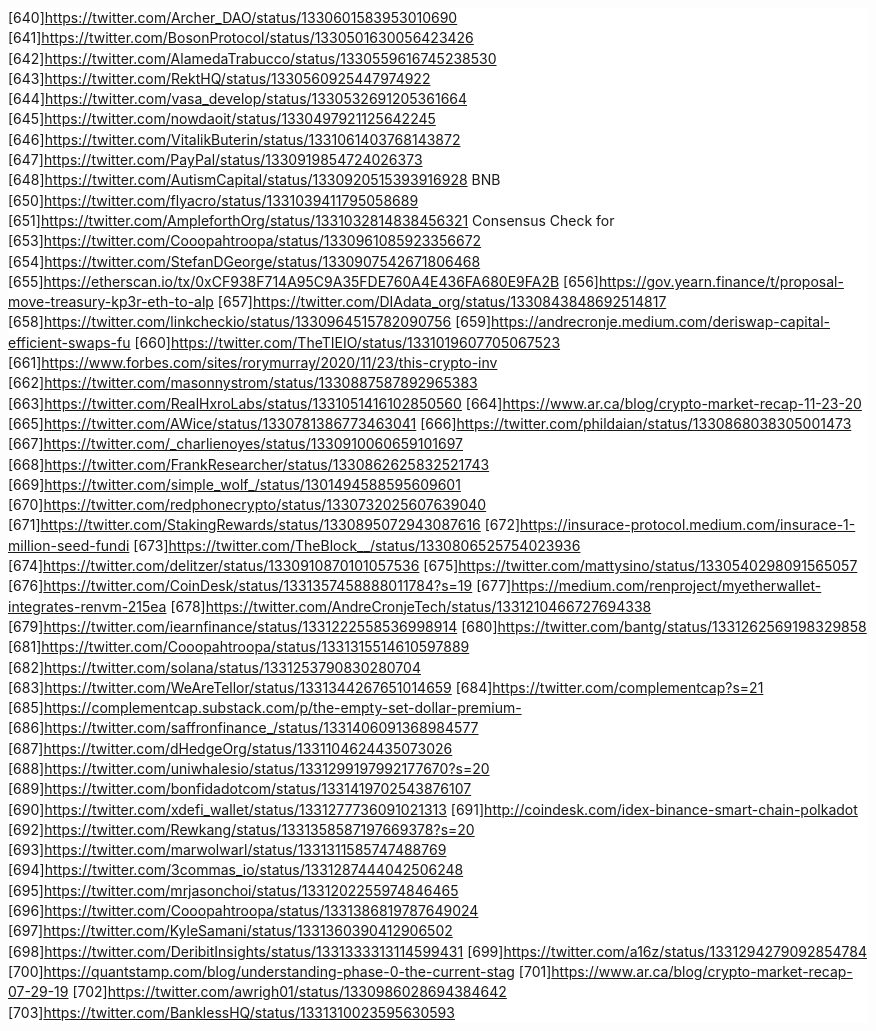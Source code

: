    [640]https://twitter.com/Archer_DAO/status/1330601583953010690
   [641]https://twitter.com/BosonProtocol/status/1330501630056423426
   [642]https://twitter.com/AlamedaTrabucco/status/1330559616745238530
   [643]https://twitter.com/RektHQ/status/1330560925447974922
   [644]https://twitter.com/vasa_develop/status/1330532691205361664
   [645]https://twitter.com/nowdaoit/status/1330497921125642245
   [646]https://twitter.com/VitalikButerin/status/1331061403768143872
   [647]https://twitter.com/PayPal/status/1330919854724026373
   [648]https://twitter.com/AutismCapital/status/1330920515393916928
BNB 
   [650]https://twitter.com/flyacro/status/1331039411795058689
   [651]https://twitter.com/AmpleforthOrg/status/1331032814838456321
Consensus Check for 
   [653]https://twitter.com/Cooopahtroopa/status/1330961085923356672
   [654]https://twitter.com/StefanDGeorge/status/1330907542671806468
   [655]https://etherscan.io/tx/0xCF938F714A95C9A35FDE760A4E436FA680E9FA2B
   [656]https://gov.yearn.finance/t/proposal-move-treasury-kp3r-eth-to-alp
   [657]https://twitter.com/DIAdata_org/status/1330843848692514817
   [658]https://twitter.com/linkcheckio/status/1330964515782090756
   [659]https://andrecronje.medium.com/deriswap-capital-efficient-swaps-fu
   [660]https://twitter.com/TheTIEIO/status/1331019607705067523
   [661]https://www.forbes.com/sites/rorymurray/2020/11/23/this-crypto-inv
   [662]https://twitter.com/masonnystrom/status/1330887587892965383
   [663]https://twitter.com/RealHxroLabs/status/1331051416102850560
   [664]https://www.ar.ca/blog/crypto-market-recap-11-23-20
   [665]https://twitter.com/AWice/status/1330781386773463041
   [666]https://twitter.com/phildaian/status/1330868038305001473
   [667]https://twitter.com/_charlienoyes/status/1330910060659101697
   [668]https://twitter.com/FrankResearcher/status/1330862625832521743
   [669]https://twitter.com/simple_wolf_/status/1301494588595609601
   [670]https://twitter.com/redphonecrypto/status/1330732025607639040
   [671]https://twitter.com/StakingRewards/status/1330895072943087616
   [672]https://insurace-protocol.medium.com/insurace-1-million-seed-fundi
   [673]https://twitter.com/TheBlock__/status/1330806525754023936
   [674]https://twitter.com/delitzer/status/1330910870101057536
   [675]https://twitter.com/mattysino/status/1330540298091565057
   [676]https://twitter.com/CoinDesk/status/1331357458888011784?s=19
   [677]https://medium.com/renproject/myetherwallet-integrates-renvm-215ea
   [678]https://twitter.com/AndreCronjeTech/status/1331210466727694338
   [679]https://twitter.com/iearnfinance/status/1331222558536998914
   [680]https://twitter.com/bantg/status/1331262569198329858
   [681]https://twitter.com/Cooopahtroopa/status/1331315514610597889
   [682]https://twitter.com/solana/status/1331253790830280704
   [683]https://twitter.com/WeAreTellor/status/1331344267651014659
   [684]https://twitter.com/complementcap?s=21
   [685]https://complementcap.substack.com/p/the-empty-set-dollar-premium-
   [686]https://twitter.com/saffronfinance_/status/1331406091368984577
   [687]https://twitter.com/dHedgeOrg/status/1331104624435073026
   [688]https://twitter.com/uniwhalesio/status/1331299197992177670?s=20
   [689]https://twitter.com/bonfidadotcom/status/1331419702543876107
   [690]https://twitter.com/xdefi_wallet/status/1331277736091021313
   [691]http://coindesk.com/idex-binance-smart-chain-polkadot
   [692]https://twitter.com/Rewkang/status/1331358587197669378?s=20
   [693]https://twitter.com/marwolwarl/status/1331311585747488769
   [694]https://twitter.com/3commas_io/status/1331287444042506248
   [695]https://twitter.com/mrjasonchoi/status/1331202255974846465
   [696]https://twitter.com/Cooopahtroopa/status/1331386819787649024
   [697]https://twitter.com/KyleSamani/status/1331360390412906502
   [698]https://twitter.com/DeribitInsights/status/1331333313114599431
   [699]https://twitter.com/a16z/status/1331294279092854784
   [700]https://quantstamp.com/blog/understanding-phase-0-the-current-stag
   [701]https://www.ar.ca/blog/crypto-market-recap-07-29-19
   [702]https://twitter.com/awrigh01/status/1330986028694384642
   [703]https://twitter.com/BanklessHQ/status/1331310023595630593
